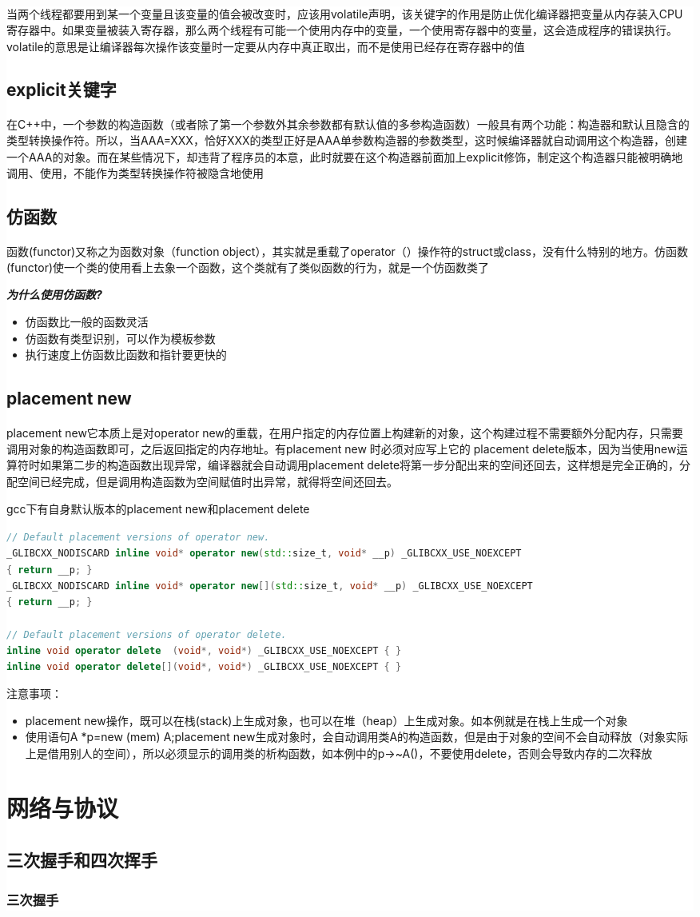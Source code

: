 当两个线程都要用到某一个变量且该变量的值会被改变时，应该用volatile声明，该关键字的作用是防止优化编译器把变量从内存装入CPU寄存器中。如果变量被装入寄存器，那么两个线程有可能一个使用内存中的变量，一个使用寄存器中的变量，这会造成程序的错误执行。volatile的意思是让编译器每次操作该变量时一定要从内存中真正取出，而不是使用已经存在寄存器中的值

## explicit关键字

在C++中，一个参数的构造函数（或者除了第一个参数外其余参数都有默认值的多参构造函数）一般具有两个功能：构造器和默认且隐含的类型转换操作符。所以，当AAA=XXX，恰好XXX的类型正好是AAA单参数构造器的参数类型，这时候编译器就自动调用这个构造器，创建一个AAA的对象。而在某些情况下，却违背了程序员的本意，此时就要在这个构造器前面加上explicit修饰，制定这个构造器只能被明确地调用、使用，不能作为类型转换操作符被隐含地使用

## 仿函数

函数(functor)又称之为函数对象（function object），其实就是重载了operator（）操作符的struct或class，没有什么特别的地方。仿函数(functor)使一个类的使用看上去象一个函数，这个类就有了类似函数的行为，就是一个仿函数类了

***为什么使用仿函数?***

- 仿函数比一般的函数灵活
- 仿函数有类型识别，可以作为模板参数
- 执行速度上仿函数比函数和指针要更快的

## placement new

placement new它本质上是对operator new的重载，在用户指定的内存位置上构建新的对象，这个构建过程不需要额外分配内存，只需要调用对象的构造函数即可，之后返回指定的内存地址。有placement new 时必须对应写上它的 placement delete版本，因为当使用new运算符时如果第二步的构造函数出现异常，编译器就会自动调用placement delete将第一步分配出来的空间还回去，这样想是完全正确的，分配空间已经完成，但是调用构造函数为空间赋值时出异常，就得将空间还回去。

gcc下有自身默认版本的placement new和placement delete

```cpp
// Default placement versions of operator new.
_GLIBCXX_NODISCARD inline void* operator new(std::size_t, void* __p) _GLIBCXX_USE_NOEXCEPT
{ return __p; }
_GLIBCXX_NODISCARD inline void* operator new[](std::size_t, void* __p) _GLIBCXX_USE_NOEXCEPT
{ return __p; }

// Default placement versions of operator delete.
inline void operator delete  (void*, void*) _GLIBCXX_USE_NOEXCEPT { }
inline void operator delete[](void*, void*) _GLIBCXX_USE_NOEXCEPT { }
```

注意事项：

- placement new操作，既可以在栈(stack)上生成对象，也可以在堆（heap）上生成对象。如本例就是在栈上生成一个对象
- 使用语句A *p=new (mem) A;placement new生成对象时，会自动调用类A的构造函数，但是由于对象的空间不会自动释放（对象实际上是借用别人的空间），所以必须显示的调用类的析构函数，如本例中的p->~A()，不要使用delete，否则会导致内存的二次释放

# 网络与协议

## 三次握手和四次挥手

### 三次握手
